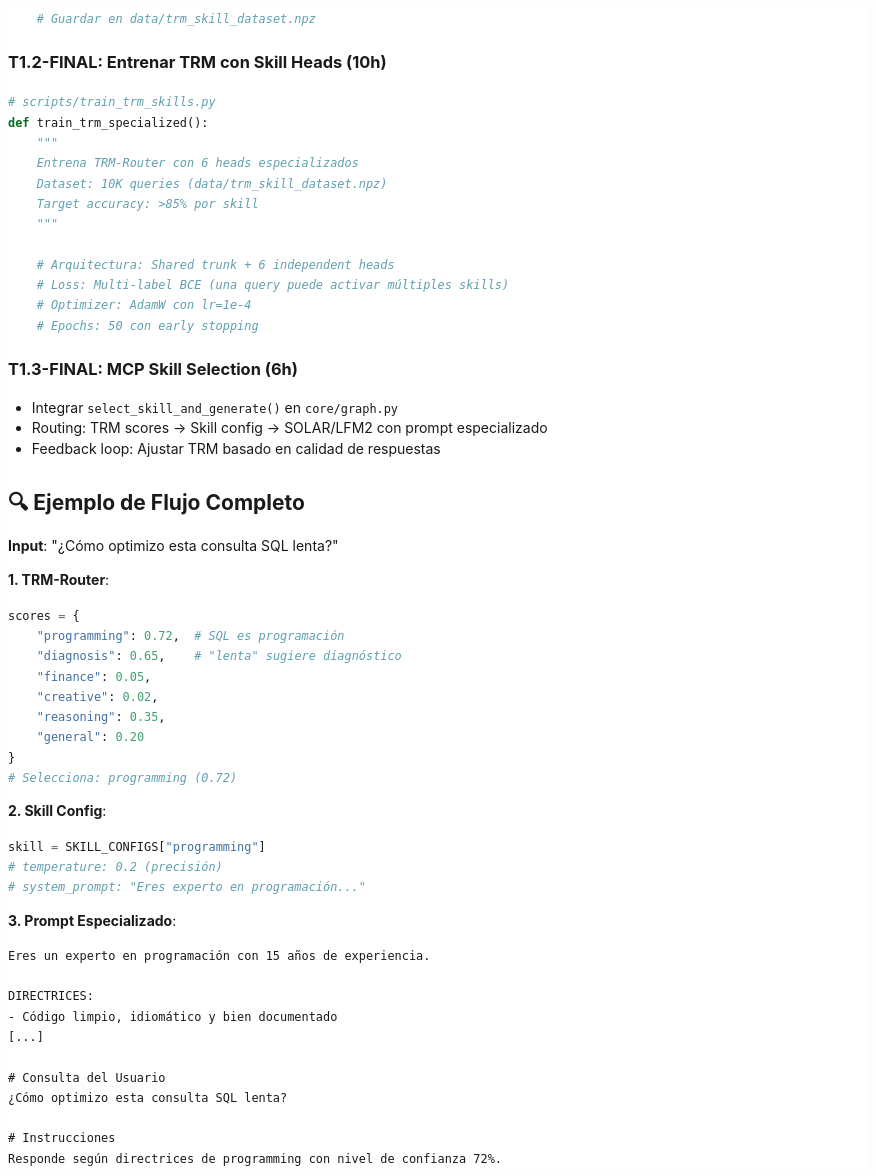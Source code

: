 ```python
    # Guardar en data/trm_skill_dataset.npz
```

### T1.2-FINAL: Entrenar TRM con Skill Heads (10h)

```python
# scripts/train_trm_skills.py
def train_trm_specialized():
    """
    Entrena TRM-Router con 6 heads especializados
    Dataset: 10K queries (data/trm_skill_dataset.npz)
    Target accuracy: >85% por skill
    """
    
    # Arquitectura: Shared trunk + 6 independent heads
    # Loss: Multi-label BCE (una query puede activar múltiples skills)
    # Optimizer: AdamW con lr=1e-4
    # Epochs: 50 con early stopping
```

### T1.3-FINAL: MCP Skill Selection (6h)

- Integrar `select_skill_and_generate()` en `core/graph.py`
- Routing: TRM scores → Skill config → SOLAR/LFM2 con prompt especializado
- Feedback loop: Ajustar TRM basado en calidad de respuestas

## 🔍 Ejemplo de Flujo Completo

**Input**: "¿Cómo optimizo esta consulta SQL lenta?"

**1. TRM-Router**:
```python
scores = {
    "programming": 0.72,  # SQL es programación
    "diagnosis": 0.65,    # "lenta" sugiere diagnóstico
    "finance": 0.05,
    "creative": 0.02,
    "reasoning": 0.35,
    "general": 0.20
}
# Selecciona: programming (0.72)
```

**2. Skill Config**:
```python
skill = SKILL_CONFIGS["programming"]
# temperature: 0.2 (precisión)
# system_prompt: "Eres experto en programación..."
```

**3. Prompt Especializado**:
```
Eres un experto en programación con 15 años de experiencia.

DIRECTRICES:
- Código limpio, idiomático y bien documentado
[...]

# Consulta del Usuario
¿Cómo optimizo esta consulta SQL lenta?

# Instrucciones
Responde según directrices de programming con nivel de confianza 72%.
```
